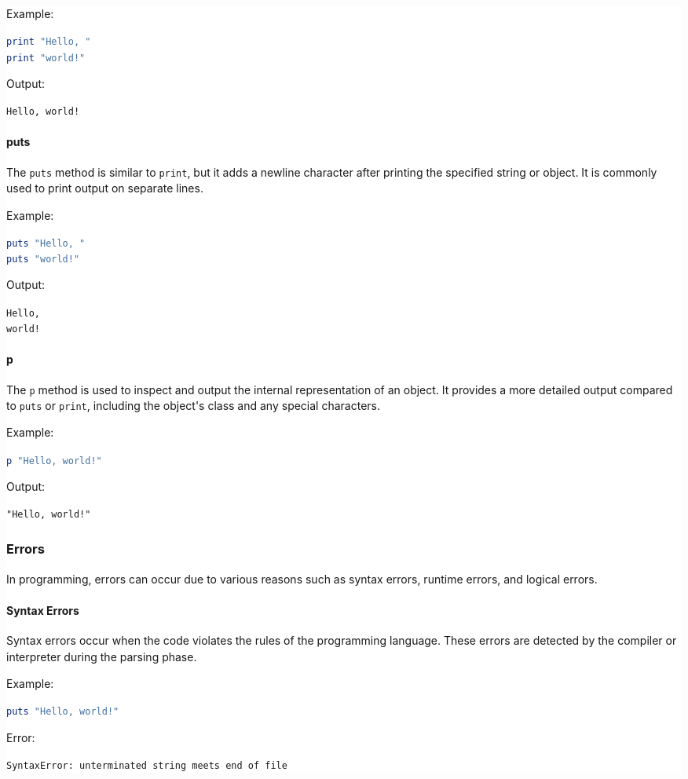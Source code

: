 Example:
```ruby
print "Hello, "
print "world!"
```
Output:
```
Hello, world!
```

#### puts

The `puts` method is similar to `print`, but it adds a newline character after printing the specified string or object. It is commonly used to print output on separate lines.

Example:
```ruby
puts "Hello, "
puts "world!"
```
Output:
```
Hello,
world!
```

#### p

The `p` method is used to inspect and output the internal representation of an object. It provides a more detailed output compared to `puts` or `print`, including the object's class and any special characters.

Example:
```ruby
p "Hello, world!"
```
Output:
```
"Hello, world!"
```

### Errors

In programming, errors can occur due to various reasons such as syntax errors, runtime errors, and logical errors.

#### Syntax Errors

Syntax errors occur when the code violates the rules of the programming language. These errors are detected by the compiler or interpreter during the parsing phase.

Example:
```ruby
puts "Hello, world!"
```
Error:
```
SyntaxError: unterminated string meets end of file
```

